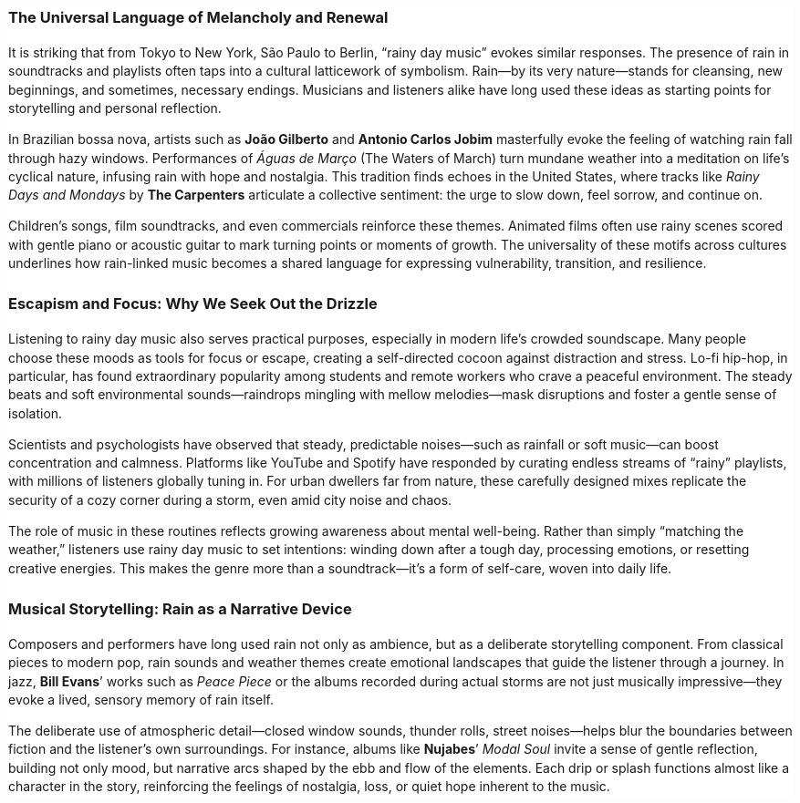 ### The Universal Language of Melancholy and Renewal

It is striking that from Tokyo to New York, São Paulo to Berlin, “rainy day music” evokes similar
responses. The presence of rain in soundtracks and playlists often taps into a cultural latticework
of symbolism. Rain—by its very nature—stands for cleansing, new beginnings, and sometimes, necessary
endings. Musicians and listeners alike have long used these ideas as starting points for
storytelling and personal reflection.

In Brazilian bossa nova, artists such as **João Gilberto** and **Antonio Carlos Jobim** masterfully
evoke the feeling of watching rain fall through hazy windows. Performances of _Águas de Março_ (The
Waters of March) turn mundane weather into a meditation on life’s cyclical nature, infusing rain
with hope and nostalgia. This tradition finds echoes in the United States, where tracks like _Rainy
Days and Mondays_ by **The Carpenters** articulate a collective sentiment: the urge to slow down,
feel sorrow, and continue on.

Children’s songs, film soundtracks, and even commercials reinforce these themes. Animated films
often use rainy scenes scored with gentle piano or acoustic guitar to mark turning points or moments
of growth. The universality of these motifs across cultures underlines how rain-linked music becomes
a shared language for expressing vulnerability, transition, and resilience.

### Escapism and Focus: Why We Seek Out the Drizzle

Listening to rainy day music also serves practical purposes, especially in modern life’s crowded
soundscape. Many people choose these moods as tools for focus or escape, creating a self-directed
cocoon against distraction and stress. Lo-fi hip-hop, in particular, has found extraordinary
popularity among students and remote workers who crave a peaceful environment. The steady beats and
soft environmental sounds—raindrops mingling with mellow melodies—mask disruptions and foster a
gentle sense of isolation.

Scientists and psychologists have observed that steady, predictable noises—such as rainfall or soft
music—can boost concentration and calmness. Platforms like YouTube and Spotify have responded by
curating endless streams of “rainy” playlists, with millions of listeners globally tuning in. For
urban dwellers far from nature, these carefully designed mixes replicate the security of a cozy
corner during a storm, even amid city noise and chaos.

The role of music in these routines reflects growing awareness about mental well-being. Rather than
simply “matching the weather,” listeners use rainy day music to set intentions: winding down after a
tough day, processing emotions, or resetting creative energies. This makes the genre more than a
soundtrack—it’s a form of self-care, woven into daily life.

### Musical Storytelling: Rain as a Narrative Device

Composers and performers have long used rain not only as ambience, but as a deliberate storytelling
component. From classical pieces to modern pop, rain sounds and weather themes create emotional
landscapes that guide the listener through a journey. In jazz, **Bill Evans**’ works such as _Peace
Piece_ or the albums recorded during actual storms are not just musically impressive—they evoke a
lived, sensory memory of rain itself.

The deliberate use of atmospheric detail—closed window sounds, thunder rolls, street noises—helps
blur the boundaries between fiction and the listener’s own surroundings. For instance, albums like
**Nujabes**’ _Modal Soul_ invite a sense of gentle reflection, building not only mood, but narrative
arcs shaped by the ebb and flow of the elements. Each drip or splash functions almost like a
character in the story, reinforcing the feelings of nostalgia, loss, or quiet hope inherent to the
music.
